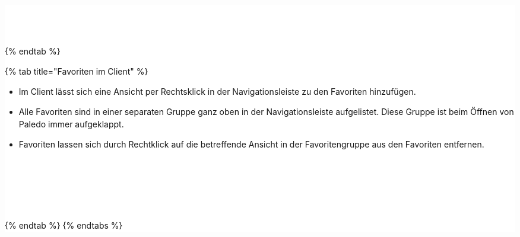 <div><figure><img src="../.gitbook/assets/Favoriten_vorher_Web (1).png" alt="" width="392"><figcaption></figcaption></figure> <figure><img src="../.gitbook/assets/Favoriten_nachher_Web.png" alt="" width="392"><figcaption></figcaption></figure></div>
{% endtab %}

{% tab title="Favoriten im Client" %}
* Im Client lässt sich eine Ansicht per Rechtsklick in der Navigationsleiste zu den Favoriten hinzufügen.
* Alle Favoriten sind in einer separaten Gruppe ganz oben in der Navigationsleiste aufgelistet. Diese Gruppe ist beim Öffnen von Paledo immer aufgeklappt.
*   Favoriten lassen sich durch Rechtklick auf die betreffende Ansicht in der Favoritengruppe aus den Favoriten entfernen.

    <div><figure><img src="../.gitbook/assets/Favoriten_vorher_Client.png" alt=""><figcaption></figcaption></figure> <figure><img src="../.gitbook/assets/Favoriten_nachher_Client.png" alt=""><figcaption></figcaption></figure> <figure><img src="../.gitbook/assets/Favoriten_entfernen_Client.png" alt=""><figcaption></figcaption></figure></div>
{% endtab %}
{% endtabs %}
